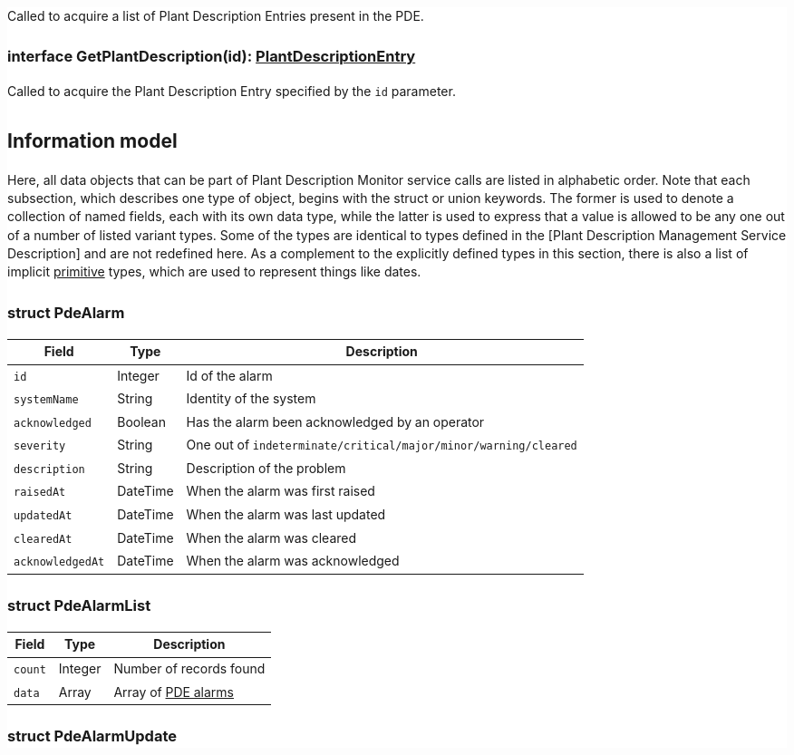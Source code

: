 Called to acquire a list of Plant Description Entries present in the PDE.

### interface GetPlantDescription(id): [PlantDescriptionEntry](#struct-plantdescriptionentry)

Called to acquire the Plant Description Entry specified by the `id` parameter.


## Information model
Here, all data objects that can be part of Plant Description Monitor service calls are listed in alphabetic order. Note that each
subsection, which describes one type of object, begins with the struct or union keywords. The former is used to
denote a collection of named fields, each with its own data type, while the latter is used to express that a value
is allowed to be any one out of a number of listed variant types.
Some of the types are identical to types defined in the [Plant Description Management Service Description] and are not redefined here.
As a complement to the explicitly defined types in this section, there is also a list of implicit [primitive](#primitives) types,
which are used to represent things like dates.

### struct PdeAlarm
| Field | Type | Description |
| ----- | ---- | ----------- |
| `id` | Integer | Id of the alarm |
| `systemName` | String | Identity of the system |
| `acknowledged` | Boolean | Has the alarm been acknowledged by an operator |
| `severity` | String | One out of `indeterminate/critical/major/minor/warning/cleared` |
| `description` | String | Description of the problem |
| `raisedAt` | DateTime | When the alarm was first raised |
| `updatedAt` | DateTime | When the alarm was last updated |
| `clearedAt` | DateTime | When the alarm was cleared |
| `acknowledgedAt` | DateTime | When the alarm was acknowledged |

### struct PdeAlarmList

| Field | Type | Description |
| ----- | ---- | ----------- |
| `count` | Integer | Number of records found |
| `data` | Array | Array of [PDE alarms](#struct-pdealarm) |

### struct PdeAlarmUpdate
